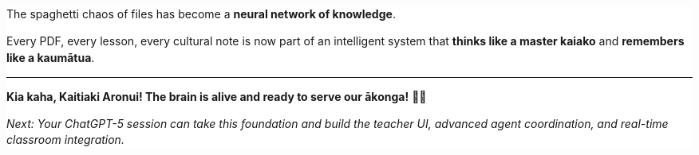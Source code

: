 The spaghetti chaos of files has become a **neural network of knowledge**. 

Every PDF, every lesson, every cultural note is now part of an intelligent system that **thinks like a master kaiako** and **remembers like a kaumātua**.

---

**Kia kaha, Kaitiaki Aronui! The brain is alive and ready to serve our ākonga!** 🧠✨

*Next: Your ChatGPT-5 session can take this foundation and build the teacher UI, advanced agent coordination, and real-time classroom integration.*